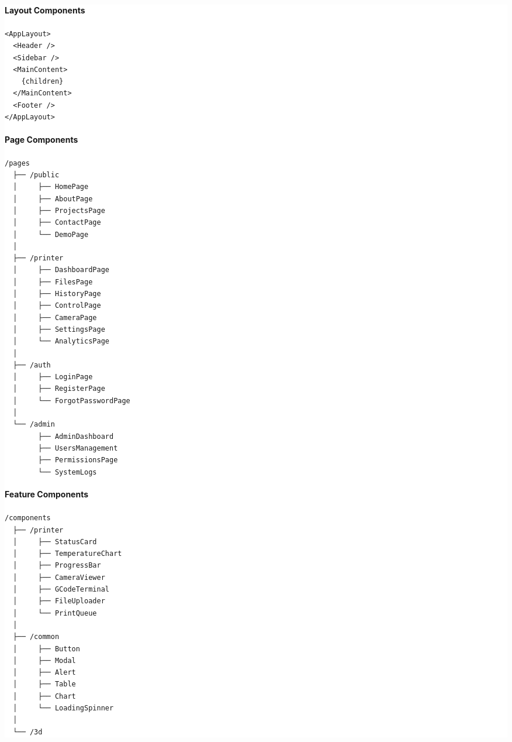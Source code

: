 #### Layout Components
```
<AppLayout>
  <Header />
  <Sidebar />
  <MainContent>
    {children}
  </MainContent>
  <Footer />
</AppLayout>
```

#### Page Components
```
/pages
  ├── /public
  │     ├── HomePage
  │     ├── AboutPage
  │     ├── ProjectsPage
  │     ├── ContactPage
  │     └── DemoPage
  │
  ├── /printer
  │     ├── DashboardPage
  │     ├── FilesPage
  │     ├── HistoryPage
  │     ├── ControlPage
  │     ├── CameraPage
  │     ├── SettingsPage
  │     └── AnalyticsPage
  │
  ├── /auth
  │     ├── LoginPage
  │     ├── RegisterPage
  │     └── ForgotPasswordPage
  │
  └── /admin
        ├── AdminDashboard
        ├── UsersManagement
        ├── PermissionsPage
        └── SystemLogs
```

#### Feature Components
```
/components
  ├── /printer
  │     ├── StatusCard
  │     ├── TemperatureChart
  │     ├── ProgressBar
  │     ├── CameraViewer
  │     ├── GCodeTerminal
  │     ├── FileUploader
  │     └── PrintQueue
  │
  ├── /common
  │     ├── Button
  │     ├── Modal
  │     ├── Alert
  │     ├── Table
  │     ├── Chart
  │     └── LoadingSpinner
  │
  └── /3d
```